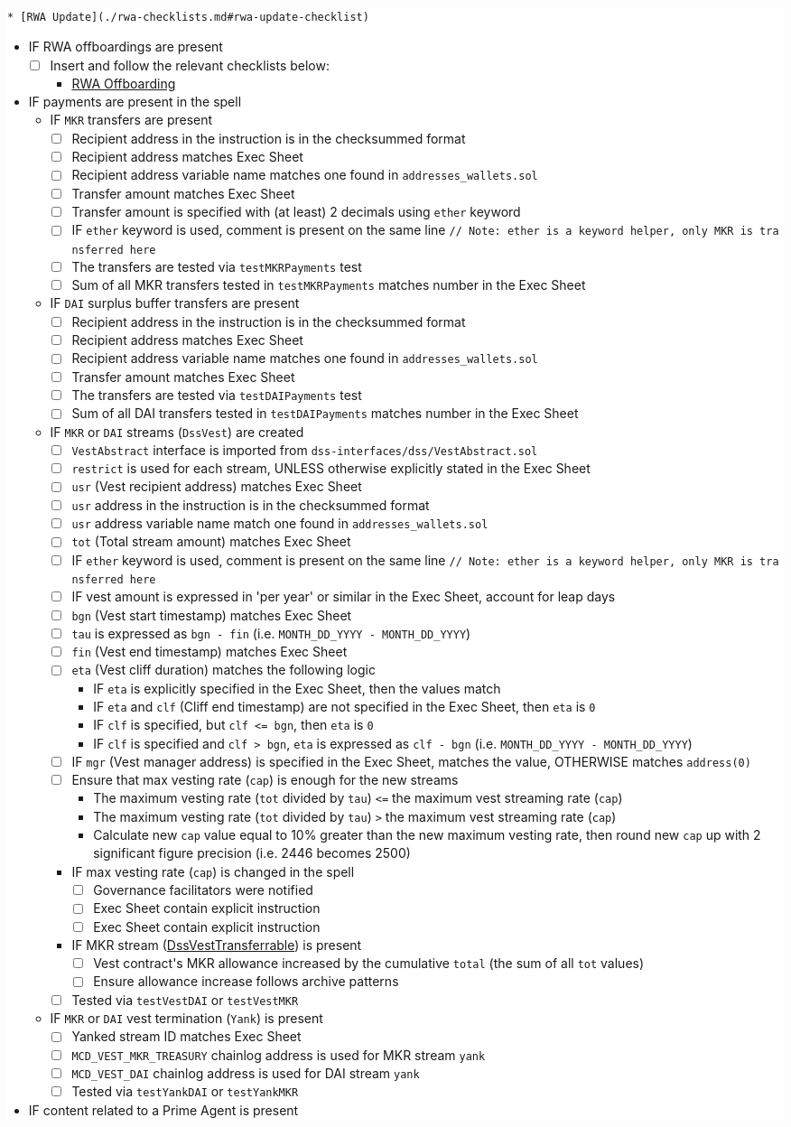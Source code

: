     * [RWA Update](./rwa-checklists.md#rwa-update-checklist)
* IF RWA offboardings are present
  * [ ] Insert and follow the relevant checklists below:
    * [RWA Offboarding](./rwa-checklists.md#rwa-offboarding-checklist)
* IF payments are present in the spell
  * IF `MKR` transfers are present
    * [ ] Recipient address in the instruction is in the checksummed format
    * [ ] Recipient address matches Exec Sheet
    * [ ] Recipient address variable name matches one found in `addresses_wallets.sol`
    * [ ] Transfer amount matches Exec Sheet
    * [ ] Transfer amount is specified with (at least) 2 decimals using `ether` keyword
    * [ ] IF `ether` keyword is used, comment is present on the same line `// Note: ether is a keyword helper, only MKR is transferred here`
    * [ ] The transfers are tested via `testMKRPayments` test
    * [ ] Sum of all MKR transfers tested in `testMKRPayments` matches number in the Exec Sheet
  * IF `DAI` surplus buffer transfers are present
    * [ ] Recipient address in the instruction is in the checksummed format
    * [ ] Recipient address matches Exec Sheet
    * [ ] Recipient address variable name matches one found in `addresses_wallets.sol`
    * [ ] Transfer amount matches Exec Sheet
    * [ ] The transfers are tested via `testDAIPayments` test
    * [ ] Sum of all DAI transfers tested in `testDAIPayments` matches number in the Exec Sheet
  * IF `MKR` or `DAI` streams (`DssVest`) are created
    * [ ] `VestAbstract` interface is imported from `dss-interfaces/dss/VestAbstract.sol`
    * [ ] `restrict` is used for each stream, UNLESS otherwise explicitly stated in the Exec Sheet
    * [ ] `usr` (Vest recipient address) matches Exec Sheet
    * [ ] `usr` address in the instruction is in the checksummed format
    * [ ] `usr` address variable name match one found in `addresses_wallets.sol`
    * [ ] `tot` (Total stream amount) matches Exec Sheet
    * [ ] IF `ether` keyword is used, comment is present on the same line `// Note: ether is a keyword helper, only MKR is transferred here`
    * [ ] IF vest amount is expressed in 'per year' or similar in the Exec Sheet, account for leap days
    * [ ] `bgn` (Vest start timestamp) matches Exec Sheet
    * [ ] `tau` is expressed as `bgn - fin` (i.e. `MONTH_DD_YYYY - MONTH_DD_YYYY`)
    * [ ] `fin` (Vest end timestamp) matches Exec Sheet
    * [ ] `eta` (Vest cliff duration) matches the following logic
      * IF `eta` is explicitly specified in the Exec Sheet, then the values match
      * IF `eta` and `clf` (Cliff end timestamp) are not specified in the Exec Sheet, then `eta` is `0`
      * IF `clf` is specified, but `clf <= bgn`, then `eta` is `0`
      * IF `clf` is specified and `clf > bgn`, `eta` is expressed as `clf - bgn` (i.e. `MONTH_DD_YYYY - MONTH_DD_YYYY`)
    * [ ] IF `mgr` (Vest manager address) is specified in the Exec Sheet, matches the value, OTHERWISE matches `address(0)`
    * [ ] Ensure that max vesting rate (`cap`) is enough for the new streams
      * The maximum vesting rate (`tot` divided by `tau`) `<=` the maximum vest streaming rate (`cap`)
      * The maximum vesting rate (`tot` divided by `tau`) `>`  the maximum vest streaming rate (`cap`)
      * Calculate new `cap` value equal to 10% greater than the new maximum vesting rate, then round new `cap` up with 2 significant figure precision (i.e. 2446 becomes 2500)
    * IF max vesting rate (`cap`) is changed in the spell
      * [ ] Governance facilitators were notified
      * [ ] Exec Sheet contain explicit instruction
      * [ ] Exec Sheet contain explicit instruction
    * IF MKR stream ([DssVestTransferrable](https://github.com/makerdao/dss-vest/blob/master/src/DssVest.sol#L463)) is present
      * [ ] Vest contract's MKR allowance increased by the cumulative `total` (the sum of all `tot` values)
      * [ ] Ensure allowance increase follows archive patterns
    * [ ] Tested via `testVestDAI` or `testVestMKR`
  * IF `MKR` or `DAI` vest termination (`Yank`) is present
    * [ ] Yanked stream ID matches Exec Sheet
    * [ ] `MCD_VEST_MKR_TREASURY` chainlog address is used for MKR stream `yank`
    * [ ] `MCD_VEST_DAI` chainlog address is used for DAI stream `yank`
    * [ ] Tested via `testYankDAI` or `testYankMKR`
* IF content related to a Prime Agent is present